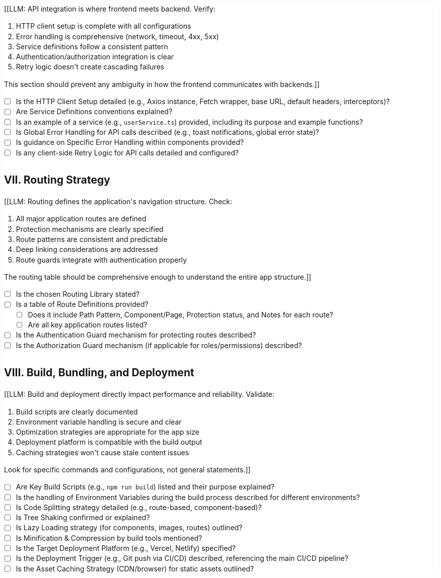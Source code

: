 [[LLM: API integration is where frontend meets backend. Verify:

1. HTTP client setup is complete with all configurations
2. Error handling is comprehensive (network, timeout, 4xx, 5xx)
3. Service definitions follow a consistent pattern
4. Authentication/authorization integration is clear
5. Retry logic doesn't create cascading failures

This section should prevent any ambiguity in how the frontend communicates with backends.]]

- [ ] Is the HTTP Client Setup detailed (e.g., Axios instance, Fetch wrapper, base URL, default headers, interceptors)?
- [ ] Are Service Definitions conventions explained?
- [ ] Is an example of a service (e.g., `userService.ts`) provided, including its purpose and example functions?
- [ ] Is Global Error Handling for API calls described (e.g., toast notifications, global error state)?
- [ ] Is guidance on Specific Error Handling within components provided?
- [ ] Is any client-side Retry Logic for API calls detailed and configured?

## VII. Routing Strategy

[[LLM: Routing defines the application's navigation structure. Check:

1. All major application routes are defined
2. Protection mechanisms are clearly specified
3. Route patterns are consistent and predictable
4. Deep linking considerations are addressed
5. Route guards integrate with authentication properly

The routing table should be comprehensive enough to understand the entire app structure.]]

- [ ] Is the chosen Routing Library stated?
- [ ] Is a table of Route Definitions provided?
  - [ ] Does it include Path Pattern, Component/Page, Protection status, and Notes for each route?
  - [ ] Are all key application routes listed?
- [ ] Is the Authentication Guard mechanism for protecting routes described?
- [ ] Is the Authorization Guard mechanism (if applicable for roles/permissions) described?

## VIII. Build, Bundling, and Deployment

[[LLM: Build and deployment directly impact performance and reliability. Validate:

1. Build scripts are clearly documented
2. Environment variable handling is secure and clear
3. Optimization strategies are appropriate for the app size
4. Deployment platform is compatible with the build output
5. Caching strategies won't cause stale content issues

Look for specific commands and configurations, not general statements.]]

- [ ] Are Key Build Scripts (e.g., `npm run build`) listed and their purpose explained?
- [ ] Is the handling of Environment Variables during the build process described for different environments?
- [ ] Is Code Splitting strategy detailed (e.g., route-based, component-based)?
- [ ] Is Tree Shaking confirmed or explained?
- [ ] Is Lazy Loading strategy (for components, images, routes) outlined?
- [ ] Is Minification & Compression by build tools mentioned?
- [ ] Is the Target Deployment Platform (e.g., Vercel, Netlify) specified?
- [ ] Is the Deployment Trigger (e.g., Git push via CI/CD) described, referencing the main CI/CD pipeline?
- [ ] Is the Asset Caching Strategy (CDN/browser) for static assets outlined?
